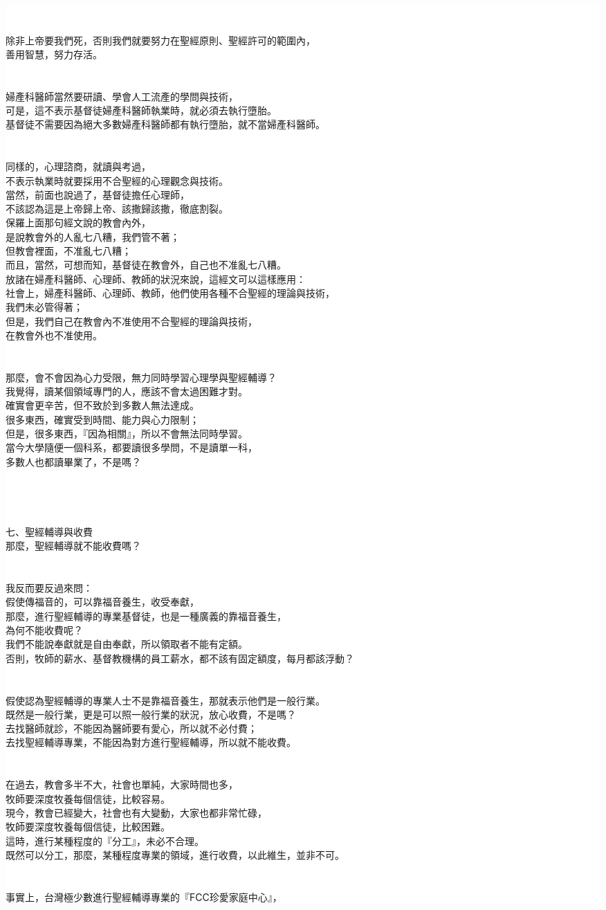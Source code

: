 <div> </div>
<div> </div>
<div>除非上帝要我們死，否則我們就要努力在聖經原則、聖經許可的範圍內，</div>
<div>善用智慧，努力存活。</div>
<div> </div>
<div> </div>
<div>婦產科醫師當然要研讀、學會人工流產的學問與技術，</div>
<div>可是，這不表示基督徒婦產科醫師執業時，就必須去執行墮胎。</div>
<div>基督徒不需要因為絕大多數婦產科醫師都有執行墮胎，就不當婦產科醫師。</div>
<div> </div>
<div> </div>
<div>同樣的，心理諮商，就讀與考過，</div>
<div>不表示執業時就要採用不合聖經的心理觀念與技術。</div>
<div>當然，前面也說過了，基督徒擔任心理師，</div>
<div>不該認為這是上帝歸上帝、該撒歸該撒，徹底割裂。</div>
<div>保羅上面那句經文說的教會內外，</div>
<div>是說教會外的人亂七八糟，我們管不著；</div>
<div>但教會裡面，不准亂七八糟；</div>
<div>而且，當然，可想而知，基督徒在教會外，自己也不准亂七八糟。</div>
<div>放諸在婦產科醫師、心理師、教師的狀況來說，這經文可以這樣應用：</div>
<div>社會上，婦產科醫師、心理師、教師，他們使用各種不合聖經的理論與技術，</div>
<div>我們未必管得著；</div>
<div>但是，我們自己在教會內不准使用不合聖經的理論與技術，</div>
<div>在教會外也不准使用。</div>
<div> </div>
<div> </div>
<div>那麼，會不會因為心力受限，無力同時學習心理學與聖經輔導？</div>
<div>我覺得，讀某個領域專門的人，應該不會太過困難才對。</div>
<div>確實會更辛苦，但不致於到多數人無法達成。</div>
<div>很多東西，確實受到時間、能力與心力限制；</div>
<div>但是，很多東西，『因為相關』，所以不會無法同時學習。</div>
<div>當今大學隨便一個科系，都要讀很多學問，不是讀單一科，</div>
<div>多數人也都讀畢業了，不是嗎？</div>
<div> </div>
<div> </div>
<div> </div>
<div> </div>
<div>七、聖經輔導與收費</div>
<div>那麼，聖經輔導就不能收費嗎？</div>
<div> </div>
<div> </div>
<div>我反而要反過來問：</div>
<div>假使傳福音的，可以靠福音養生，收受奉獻，</div>
<div>那麼，進行聖經輔導的專業基督徒，也是一種廣義的靠福音養生，</div>
<div>為何不能收費呢？</div>
<div>我們不能說奉獻就是自由奉獻，所以領取者不能有定額。</div>
<div>否則，牧師的薪水、基督教機構的員工薪水，都不該有固定額度，每月都該浮動？</div>
<div> </div>
<div> </div>
<div>假使認為聖經輔導的專業人士不是靠福音養生，那就表示他們是一般行業。</div>
<div>既然是一般行業，更是可以照一般行業的狀況，放心收費，不是嗎？</div>
<div>去找醫師就診，不能因為醫師要有愛心，所以就不必付費；</div>
<div>去找聖經輔導專業，不能因為對方進行聖經輔導，所以就不能收費。</div>
<div> </div>
<div> </div>
<div>在過去，教會多半不大，社會也單純，大家時間也多，</div>
<div>牧師要深度牧養每個信徒，比較容易。</div>
<div>現今，教會已經變大，社會也有大變動，大家也都非常忙碌，</div>
<div>牧師要深度牧養每個信徒，比較困難。</div>
<div>這時，進行某種程度的『分工』，未必不合理。</div>
<div>既然可以分工，那麼，某種程度專業的領域，進行收費，以此維生，並非不可。</div>
<div> </div>
<div> </div>
<div>事實上，台灣極少數進行聖經輔導專業的『FCC珍愛家庭中心』，</div>
